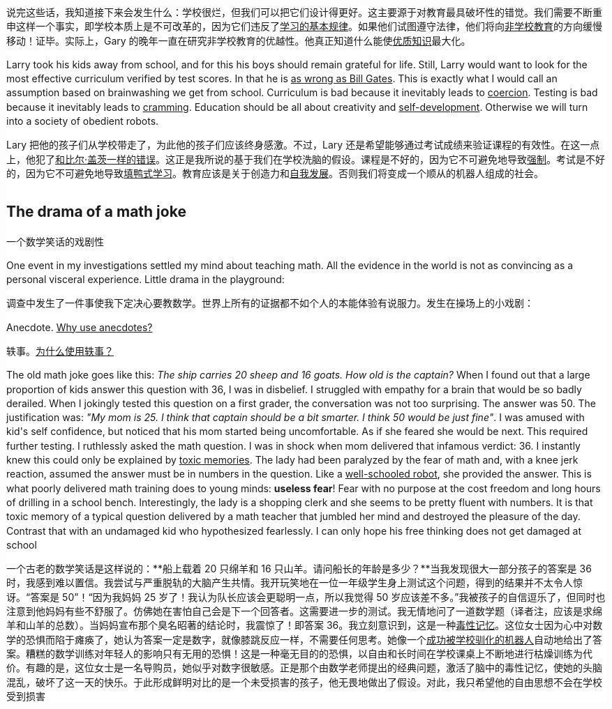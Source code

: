说完这些话，我知道接下来会发生什么：学校很烂，但我们可以把它们设计得更好。这主要源于对教育最具破坏性的错觉。我们需要不断重申这样一个事实，即学校本质上是不可改革的，因为它们违反了[学习的基本规律](https://supermemo.guru/wiki/Fundamental_law_of_learning)。如果他们试图遵守法律，他们将向[非学校教育](https://supermemo.guru/wiki/Unschooling)的方向缓慢移动！证毕。实际上，Gary 的晚年一直在研究非学校教育的优越性。他真正知道什么能使[优质知识](https://supermemo.guru/wiki/Coherence)最大化。

Larry took his kids away from school, and for this his boys should remain grateful for life. Still, Larry would want to look for the most effective curriculum verified by test scores. In that he is [as wrong as Bill Gates](https://supermemo.guru/wiki/Bill_Gates_is_wrong_about_education). This is exactly what I would call an assumption based on brainwashing we get from school. Curriculum is bad because it inevitably leads to [coercion](https://supermemo.guru/wiki/Coercion_in_learning). Testing is bad because it inevitably leads to [cramming](https://supermemo.guru/wiki/Cramming). Education should be all about creativity and [self-development](https://supermemo.guru/wiki/Self-directed_learning). Otherwise we will turn into a society of obedient robots.

Lary 把他的孩子们从学校带走了，为此他的孩子们应该终身感激。不过，Lary 还是希望能够通过考试成绩来验证课程的有效性。在这一点上，他犯了[和比尔·盖茨一样的错误](https://supermemo.guru/wiki/Bill_Gates_is_wrong_about_education)。这正是我所说的基于我们在学校洗脑的假设。课程是不好的，因为它不可避免地导致[强制](https://supermemo.guru/wiki/Coercion_in_learning)。考试是不好的，因为它不可避免地导致[填鸭式学习](https://supermemo.guru/wiki/Cramming)。教育应该是关于创造力和[自我发展](https://supermemo.guru/wiki/Self-directed_learning)。否则我们将变成一个顺从的机器人组成的社会。

## The drama of a math joke

一个数学笑话的戏剧性

One event in my investigations settled my mind about teaching math. All the evidence in the world is not as convincing as a personal visceral experience. Little drama in the playground:

调查中发生了一件事使我下定决心要教数学。世界上所有的证据都不如个人的本能体验有说服力。发生在操场上的小戏剧：

Anecdote. [Why use anecdotes?](https://supermemo.guru/wiki/Why_use_anecdotes`%3`F)

轶事。[为什么使用轶事？](https://supermemo.guru/wiki/Why_use_anecdotes%3F)

The old math joke goes like this: *The ship carries 20 sheep and 16 goats. How old is the captain?* When I found out that a large proportion of kids answer this question with 36, I was in disbelief. I struggled with empathy for a brain that would be so badly derailed. When I jokingly tested this question on a first grader, the conversation was not too surprising. The answer was 50. The justification was: *"My mom is 25. I think that captain should be a bit smarter. I think 50 would be just fine"*. I was amused with kid's self confidence, but noticed that his mom started being uncomfortable. As if she feared she would be next. This required further testing. I ruthlessly asked the math question. I was in shock when mom delivered that infamous verdict: 36. I instantly knew this could only be explained by [toxic memories](https://supermemo.guru/wiki/Toxic_memories). The lady had been paralyzed by the fear of math and, with a knee jerk reaction, assumed the answer must be in numbers in the question. Like a [well-schooled robot](https://supermemo.guru/wiki/Asemantic_learning), she provided the answer. This is what poorly delivered math training does to young minds: **useless fear**! Fear with no purpose at the cost freedom and long hours of drilling in a school bench. Interestingly, the lady is a shopping clerk and she seems to be pretty fluent with numbers. It is that toxic memory of a typical question delivered by a math teacher that jumbled her mind and destroyed the pleasure of the day. Contrast that with an undamaged kid who hypothesized fearlessly. I can only hope his free thinking does not get damaged at school

一个古老的数学笑话是这样说的：**船上载着 20 只绵羊和 16 只山羊。请问船长的年龄是多少？**当我发现很大一部分孩子的答案是 36 时，我感到难以置信。我尝试与严重脱轨的大脑产生共情。我开玩笑地在一位一年级学生身上测试这个问题，得到的结果并不太令人惊讶。“答案是 50”！“因为我妈妈 25 岁了！我认为队长应该会更聪明一点，所以我觉得 50 岁应该差不多。”我被孩子的自信逗乐了，但同时也注意到他妈妈有些不舒服了。仿佛她在害怕自己会是下一个回答者。这需要进一步的测试。我无情地问了一道数学题（译者注，应该是求绵羊和山羊的总数）。当妈妈宣布那个臭名昭著的结论时，我震惊了！即答案 36。我立刻意识到，这是一种[毒性记忆](https://supermemo.guru/wiki/Toxic_memories)。这位女士因为心中对数学的恐惧而陷于瘫痪了，她认为答案一定是数字，就像膝跳反应一样，不需要任何思考。她像一个[成功被学校驯化的机器人](https://supermemo.guru/wiki/Asemantic_learning)自动地给出了答案。糟糕的数学训练对年轻人的影响只有无用的恐惧！这是一种毫无目的的恐惧，以自由和长时间在学校课桌上不断地进行枯燥训练为代价。有趣的是，这位女士是一名导购员，她似乎对数字很敏感。正是那个由数学老师提出的经典问题，激活了脑中的毒性记忆，使她的头脑混乱，破坏了这一天的快乐。于此形成鲜明对比的是一个未受损害的孩子，他无畏地做出了假设。对此，我只希望他的自由思想不会在学校受到损害
